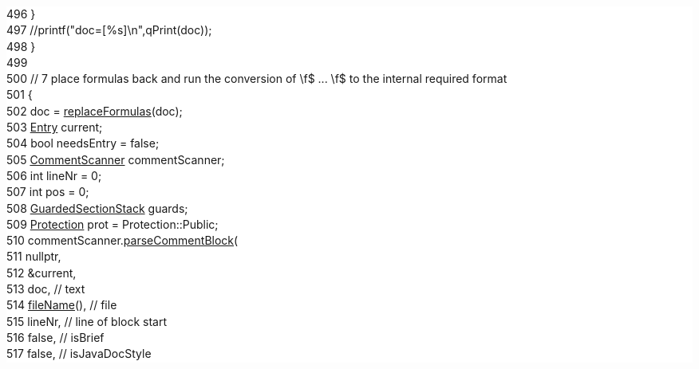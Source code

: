 <div class="doxyCodeLine"><span class="doxyLineNumber">496</span><span class="doxyLineContent"><span class="doxyHighlight">    }</span></span></div>
<div class="doxyCodeLine"><span class="doxyLineNumber">497</span><span class="doxyLineContent"><span class="doxyHighlight">    </span><span class="doxyHighlightComment">//printf("doc=[%s]\n",qPrint(doc));</span></span></div>
<div class="doxyCodeLine"><span class="doxyLineNumber">498</span><span class="doxyLineContent"><span class="doxyHighlight">  }</span></span></div>
<div class="doxyCodeLine"><span class="doxyLineNumber">499</span></div>
<div class="doxyCodeLine"><span class="doxyLineNumber">500</span><span class="doxyLineContent"><span class="doxyHighlight">  </span><span class="doxyHighlightComment">// 7 place formulas back and run the conversion of \f$ ... \f$ to the internal required format</span></span></div>
<div class="doxyCodeLine"><span class="doxyLineNumber">501</span><span class="doxyLineContent"><span class="doxyHighlight">  {</span></span></div>
<div class="doxyCodeLine"><span class="doxyLineNumber">502</span><span class="doxyLineContent"><span class="doxyHighlight">    doc = <a href="#a5f5bce72519f9278f849a2c4cf936393">replaceFormulas</a>(doc);</span></span></div>
<div class="doxyCodeLine"><span class="doxyLineNumber">503</span><span class="doxyLineContent"><span class="doxyHighlight">    <a href="/web-doxygen/docs/api/classes/entry">Entry</a>            current;</span></span></div>
<div class="doxyCodeLine"><span class="doxyLineNumber">504</span><span class="doxyLineContent"><span class="doxyHighlight">    </span><span class="doxyHighlightKeywordType">bool</span><span class="doxyHighlight">             needsEntry = </span><span class="doxyHighlightKeyword">false</span><span class="doxyHighlight">;</span></span></div>
<div class="doxyCodeLine"><span class="doxyLineNumber">505</span><span class="doxyLineContent"><span class="doxyHighlight">    <a href="/web-doxygen/docs/api/classes/commentscanner">CommentScanner</a>   commentScanner;</span></span></div>
<div class="doxyCodeLine"><span class="doxyLineNumber">506</span><span class="doxyLineContent"><span class="doxyHighlight">    </span><span class="doxyHighlightKeywordType">int</span><span class="doxyHighlight">              lineNr = 0;</span></span></div>
<div class="doxyCodeLine"><span class="doxyLineNumber">507</span><span class="doxyLineContent"><span class="doxyHighlight">    </span><span class="doxyHighlightKeywordType">int</span><span class="doxyHighlight">              pos = 0;</span></span></div>
<div class="doxyCodeLine"><span class="doxyLineNumber">508</span><span class="doxyLineContent"><span class="doxyHighlight">    <a href="/web-doxygen/docs/api/files/src/commentscan-h/#abae3f4527720c3a0368e313ea4a5e575">GuardedSectionStack</a> guards;</span></span></div>
<div class="doxyCodeLine"><span class="doxyLineNumber">509</span><span class="doxyLineContent"><span class="doxyHighlight">    <a href="/web-doxygen/docs/api/files/src/types-h/#a90e352184df58cd09455fe9996cd4ded">Protection</a>       prot = Protection::Public;</span></span></div>
<div class="doxyCodeLine"><span class="doxyLineNumber">510</span><span class="doxyLineContent"><span class="doxyHighlight">    commentScanner.<a href="/web-doxygen/docs/api/classes/commentscanner/#a2e48aae075e2f44ddd785428b4099f4a">parseCommentBlock</a>(</span></span></div>
<div class="doxyCodeLine"><span class="doxyLineNumber">511</span><span class="doxyLineContent"><span class="doxyHighlight">        </span><span class="doxyHighlightKeyword">nullptr</span><span class="doxyHighlight">,</span></span></div>
<div class="doxyCodeLine"><span class="doxyLineNumber">512</span><span class="doxyLineContent"><span class="doxyHighlight">        &amp;current,</span></span></div>
<div class="doxyCodeLine"><span class="doxyLineNumber">513</span><span class="doxyLineContent"><span class="doxyHighlight">        doc,          </span><span class="doxyHighlightComment">// text</span></span></div>
<div class="doxyCodeLine"><span class="doxyLineNumber">514</span><span class="doxyLineContent"><span class="doxyHighlight">        <a href="#ade05cab342d2aec59e05a3b7ec166a19">fileName</a>(),   </span><span class="doxyHighlightComment">// file</span></span></div>
<div class="doxyCodeLine"><span class="doxyLineNumber">515</span><span class="doxyLineContent"><span class="doxyHighlight">        lineNr,       </span><span class="doxyHighlightComment">// line of block start</span></span></div>
<div class="doxyCodeLine"><span class="doxyLineNumber">516</span><span class="doxyLineContent"><span class="doxyHighlight">        </span><span class="doxyHighlightKeyword">false</span><span class="doxyHighlight">,        </span><span class="doxyHighlightComment">// isBrief</span></span></div>
<div class="doxyCodeLine"><span class="doxyLineNumber">517</span><span class="doxyLineContent"><span class="doxyHighlight">        </span><span class="doxyHighlightKeyword">false</span><span class="doxyHighlight">,        </span><span class="doxyHighlightComment">// isJavaDocStyle</span></span></div>